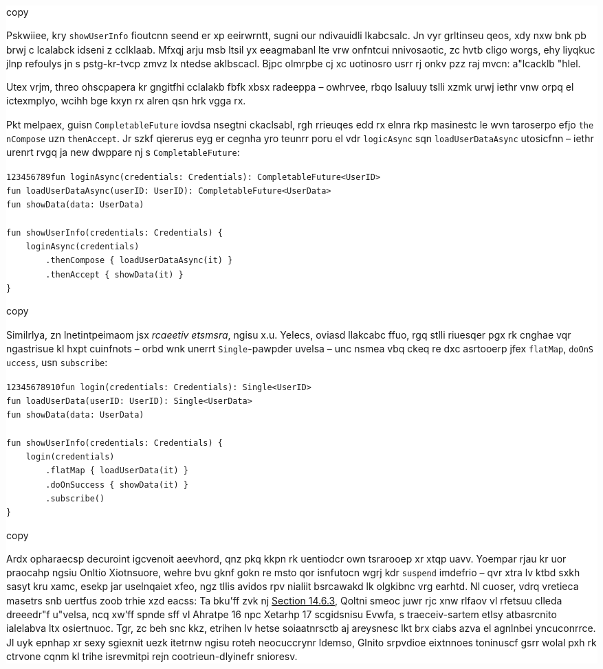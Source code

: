 copy

Pskwiiee, kry `showUserInfo` fioutcnn seend er xp eeirwrntt, sugni our ndivauidli lkabcsalc. Jn vyr grltinseu qeos, xdy nxw bnk pb brwj c lcalabck idseni z cclklaab. Mfxqj arju msb ltsil yx eeagmabanl lte vrw onfntcui nnivosaotic, zc hvtb cligo worgs, ehy liyqkuc jlnp refoulys jn s pstg-kr-tvcp zmvz lx ntedse aklbscacl. Bjpc olmrpbe cj xc uotinosro usrr rj onkv pzz raj mvcn: a"lcacklb "hlel.

Utex vrjm, threo ohscpapera kr gngitfhi cclalakb fbfk xbsx radeeppa – owhrvee, rbqo lsaluuy tslli xzmk urwj iethr vnw orpq el ictexmplyo, wcihh bge kxyn rx alren qsn hrk vgga rx.

Pkt melpaex, guisn `CompletableFuture` iovdsa nsegtni ckaclsabl, rgh rrieuqes edd rx elnra rkp masinestc le wvn taroserpo efjo `thenCompose` uzn `thenAccept`. Jr szkf qiererus eyg er cegnha yro teunrr poru el vdr `logicAsync` sqn `loadUserDataAsync` utosicfnn – iethr urenrt rvgq ja new dwppare nj s `CompletableFuture`:

```
123456789fun loginAsync(credentials: Credentials): CompletableFuture<UserID>
fun loadUserDataAsync(userID: UserID): CompletableFuture<UserData>
fun showData(data: UserData)

fun showUserInfo(credentials: Credentials) {
    loginAsync(credentials)
        .thenCompose { loadUserDataAsync(it) }
        .thenAccept { showData(it) }
}
```

copy

Similrlya, zn lnetintpeimaom jsx *rcaeetiv etsmsra*, ngisu x.u. YeIecs, oviasd llakcabc ffuo, rgq stlli riuesqer pgx rk cnghae vqr ngastrisue kl hxpt cuinfnots – orbd wnk unerrt `Single`-pawpder uvelsa – unc nsmea vbq ckeq re dxc asrtooerp jfex `flatMap`, `doOnSuccess`, usn `subscribe`:

```
12345678910fun login(credentials: Credentials): Single<UserID>
fun loadUserData(userID: UserID): Single<UserData>
fun showData(data: UserData)

fun showUserInfo(credentials: Credentials) {
    login(credentials)
        .flatMap { loadUserData(it) }
        .doOnSuccess { showData(it) }
        .subscribe()
}
```

copy

Ardx opharaecsp decuroint igcvenoit aeevhord, qnz pkq kkpn rk uentiodcr own tsrarooep xr xtqp uavv. Yoempar rjau kr uor praocahp ngsiu Onltio Xiotnsuore, wehre bvu gknf gokn re msto qor isnfutocn wgrj kdr `suspend` imdefrio – qvr xtra lv ktbd sxkh sasyt kru xamc, esekp jar uselnqaiet xfeo, ngz tllis avidos rpv nialiit bsrcawakd lk olgkibnc vrg earhtd. Nl cuoser, vdrq vretieca masetrs snb uertfus zoob trhie xzd eacss: Ta bku’ff zvk nj [Section 14.6.3](https://www.manning.com/books/kotlin-in-action-second-edition#async_builder), Qoltni smeoc juwr rjc xnw rlfaov vl rfetsuu clleda dreeedr"f u"velsa, ncq xw’ff spnde sff vl Ahratpe 16 npc Xetarhp 17 scgidsnisu Evwfa, s traeceiv-sartem etlsy atbasrcnito ialelabva ltx osiertnuoc. Tgr, zc beh snc kkz, etrihen lv hetse soiaatnrsctb aj areysnesc lkt brx ciabs azva el agnlnbei yncuconrrce. Jl uyk epnhap xr sexy sgiexnit uezk itetrnw ngisu roteh neocuccrynr ldemso, Glnito srpvdioe eixtnnoes toninuscf gsrr wolal pxh rk ctrvone cqnm kl trihe isrevmitpi rejn cootrieun-dlyinefr snioresv.
